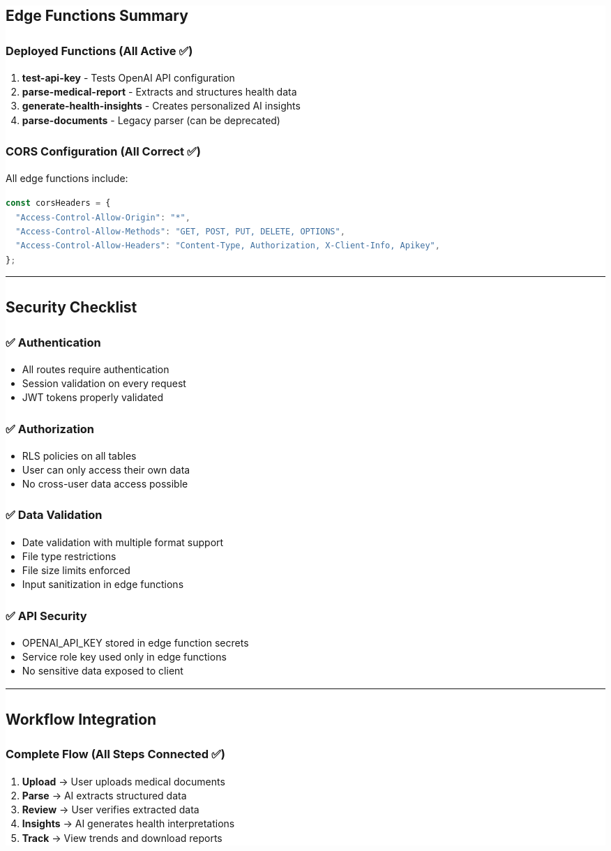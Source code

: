 
## Edge Functions Summary

### Deployed Functions (All Active ✅)
1. **test-api-key** - Tests OpenAI API configuration
2. **parse-medical-report** - Extracts and structures health data
3. **generate-health-insights** - Creates personalized AI insights
4. **parse-documents** - Legacy parser (can be deprecated)

### CORS Configuration (All Correct ✅)
All edge functions include:
```typescript
const corsHeaders = {
  "Access-Control-Allow-Origin": "*",
  "Access-Control-Allow-Methods": "GET, POST, PUT, DELETE, OPTIONS",
  "Access-Control-Allow-Headers": "Content-Type, Authorization, X-Client-Info, Apikey",
};
```

---

## Security Checklist

### ✅ Authentication
- All routes require authentication
- Session validation on every request
- JWT tokens properly validated

### ✅ Authorization
- RLS policies on all tables
- User can only access their own data
- No cross-user data access possible

### ✅ Data Validation
- Date validation with multiple format support
- File type restrictions
- File size limits enforced
- Input sanitization in edge functions

### ✅ API Security
- OPENAI_API_KEY stored in edge function secrets
- Service role key used only in edge functions
- No sensitive data exposed to client

---

## Workflow Integration

### Complete Flow (All Steps Connected ✅)
1. **Upload** → User uploads medical documents
2. **Parse** → AI extracts structured data
3. **Review** → User verifies extracted data
4. **Insights** → AI generates health interpretations
5. **Track** → View trends and download reports
